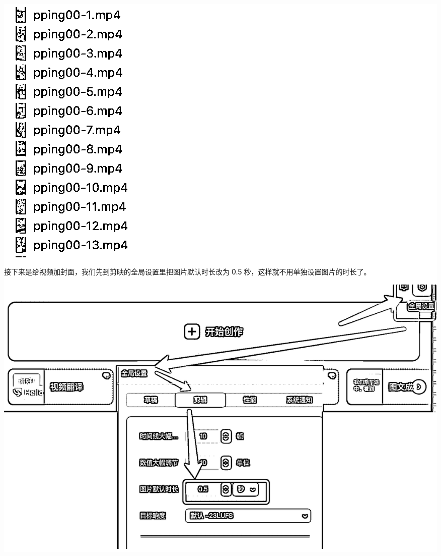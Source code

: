 ![](img/eea2bb3dce0bf58343b2f180db9fab5c.png "None")

接下来是给视频加封面，我们先到剪映的全局设置里把图片默认时长改为 0.5 秒，这样就不用单独设置图片的时长了。

![](img/2aba6bc8c61957cc29fbee0abcf00d65.png "None")

